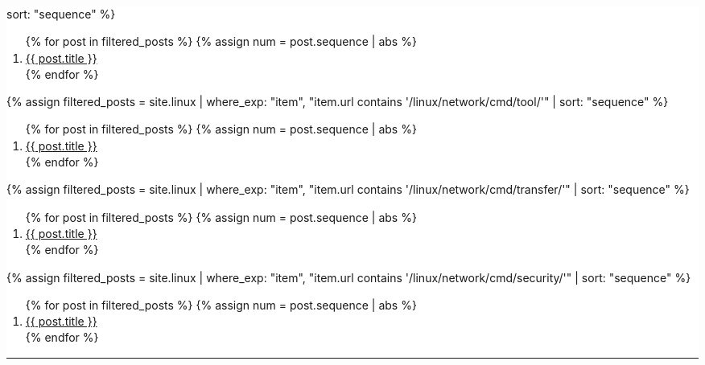 sort: "sequence"
%}
<ol>
    {% for post in filtered_posts %}
    {% assign num = post.sequence | abs %}
    <li>
        <a href="{{ post.url }}">{{ post.title }}</a>
    </li>
    {% endfor %}
</ol>
        </td>
        <td>
{%
assign filtered_posts = site.linux |
where_exp: "item", "item.url contains '/linux/network/cmd/tool/'" |
sort: "sequence"
%}
<ol>
    {% for post in filtered_posts %}
    {% assign num = post.sequence | abs %}
    <li>
        <a href="{{ post.url }}">{{ post.title }}</a>
    </li>
    {% endfor %}
</ol>
        </td>
        <td>
{%
assign filtered_posts = site.linux |
where_exp: "item", "item.url contains '/linux/network/cmd/transfer/'" |
sort: "sequence"
%}
<ol>
    {% for post in filtered_posts %}
    {% assign num = post.sequence | abs %}
    <li>
        <a href="{{ post.url }}">{{ post.title }}</a>
    </li>
    {% endfor %}
</ol>
        </td>
        <td>
{%
assign filtered_posts = site.linux |
where_exp: "item", "item.url contains '/linux/network/cmd/security/'" |
sort: "sequence"
%}
<ol>
    {% for post in filtered_posts %}
    {% assign num = post.sequence | abs %}
    <li>
        <a href="{{ post.url }}">{{ post.title }}</a>
    </li>
    {% endfor %}
</ol>
        </td>
    </tr>
    </tbody>
</table>

---